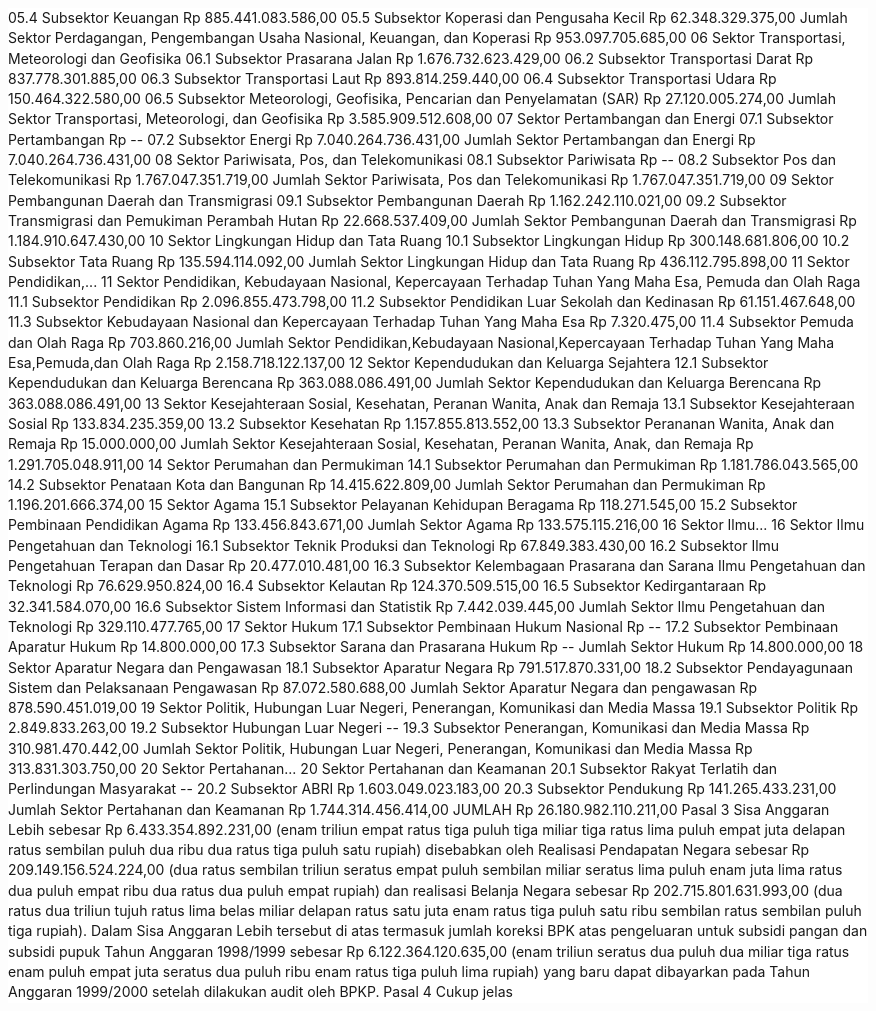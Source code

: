 05.4 Subsektor Keuangan Rp 885.441.083.586,00 05.5 Subsektor Koperasi dan Pengusaha Kecil Rp 62.348.329.375,00 Jumlah Sektor Perdagangan, Pengembangan Usaha Nasional, Keuangan, dan Koperasi Rp 953.097.705.685,00 06 Sektor Transportasi, Meteorologi dan Geofisika 06.1 Subsektor Prasarana Jalan Rp 1.676.732.623.429,00 06.2 Subsektor Transportasi Darat Rp 837.778.301.885,00 06.3 Subsektor Transportasi Laut Rp 893.814.259.440,00 06.4 Subsektor Transportasi Udara Rp 150.464.322.580,00 06.5 Subsektor Meteorologi, Geofisika, Pencarian dan Penyelamatan (SAR) Rp 27.120.005.274,00 Jumlah Sektor Transportasi, Meteorologi, dan Geofisika Rp 3.585.909.512.608,00 07 Sektor Pertambangan dan Energi 07.1 Subsektor Pertambangan Rp -- 07.2 Subsektor Energi Rp 7.040.264.736.431,00 Jumlah Sektor Pertambangan dan Energi Rp 7.040.264.736.431,00 08 Sektor Pariwisata, Pos, dan Telekomunikasi 08.1 Subsektor Pariwisata Rp -- 08.2 Subsektor Pos dan Telekomunikasi Rp 1.767.047.351.719,00 Jumlah Sektor Pariwisata, Pos dan Telekomunikasi Rp 1.767.047.351.719,00 09 Sektor Pembangunan Daerah dan Transmigrasi 09.1 Subsektor Pembangunan Daerah Rp 1.162.242.110.021,00 09.2 Subsektor Transmigrasi dan Pemukiman Perambah Hutan Rp 22.668.537.409,00 Jumlah Sektor Pembangunan Daerah dan Transmigrasi Rp 1.184.910.647.430,00 10 Sektor Lingkungan Hidup dan Tata Ruang 10.1 Subsektor Lingkungan Hidup Rp 300.148.681.806,00 10.2 Subsektor Tata Ruang Rp 135.594.114.092,00 Jumlah Sektor Lingkungan Hidup dan Tata Ruang Rp 436.112.795.898,00 11 Sektor Pendidikan,... 11 Sektor Pendidikan, Kebudayaan Nasional, Kepercayaan Terhadap Tuhan Yang Maha Esa, Pemuda dan Olah Raga 11.1 Subsektor Pendidikan Rp 2.096.855.473.798,00 11.2 Subsektor Pendidikan Luar Sekolah dan Kedinasan Rp 61.151.467.648,00 11.3 Subsektor Kebudayaan Nasional dan Kepercayaan Terhadap Tuhan Yang Maha Esa Rp 7.320.475,00 11.4 Subsektor Pemuda dan Olah Raga Rp 703.860.216,00 Jumlah Sektor Pendidikan,Kebudayaan Nasional,Kepercayaan Terhadap Tuhan Yang Maha Esa,Pemuda,dan Olah Raga Rp 2.158.718.122.137,00 12 Sektor Kependudukan dan Keluarga Sejahtera 12.1 Subsektor Kependudukan dan Keluarga Berencana Rp 363.088.086.491,00 Jumlah Sektor Kependudukan dan Keluarga Berencana Rp 363.088.086.491,00 13 Sektor Kesejahteraan Sosial, Kesehatan, Peranan Wanita, Anak dan Remaja 13.1 Subsektor Kesejahteraan Sosial Rp 133.834.235.359,00 13.2 Subsektor Kesehatan Rp 1.157.855.813.552,00 13.3 Subsektor Perananan Wanita, Anak dan Remaja Rp 15.000.000,00 Jumlah Sektor Kesejahteraan Sosial, Kesehatan, Peranan Wanita, Anak, dan Remaja Rp 1.291.705.048.911,00 14 Sektor Perumahan dan Permukiman 14.1 Subsektor Perumahan dan Permukiman Rp 1.181.786.043.565,00 14.2 Subsektor Penataan Kota dan Bangunan Rp 14.415.622.809,00 Jumlah Sektor Perumahan dan Permukiman Rp 1.196.201.666.374,00 15 Sektor Agama 15.1 Subsektor Pelayanan Kehidupan Beragama Rp 118.271.545,00 15.2 Subsektor Pembinaan Pendidikan Agama Rp 133.456.843.671,00 Jumlah Sektor Agama Rp 133.575.115.216,00 16 Sektor Ilmu... 16 Sektor Ilmu Pengetahuan dan Teknologi 16.1 Subsektor Teknik Produksi dan Teknologi Rp 67.849.383.430,00 16.2 Subsektor Ilmu Pengetahuan Terapan dan Dasar Rp 20.477.010.481,00 16.3 Subsektor Kelembagaan Prasarana dan Sarana Ilmu Pengetahuan dan Teknologi Rp 76.629.950.824,00 16.4 Subsektor Kelautan Rp 124.370.509.515,00 16.5 Subsektor Kedirgantaraan Rp 32.341.584.070,00 16.6 Subsektor Sistem Informasi dan Statistik Rp 7.442.039.445,00 Jumlah Sektor Ilmu Pengetahuan dan Teknologi Rp 329.110.477.765,00 17 Sektor Hukum 17.1 Subsektor Pembinaan Hukum Nasional Rp -- 17.2 Subsektor Pembinaan Aparatur Hukum Rp 14.800.000,00 17.3 Subsektor Sarana dan Prasarana Hukum Rp -- Jumlah Sektor Hukum Rp 14.800.000,00 18 Sektor Aparatur Negara dan Pengawasan 18.1 Subsektor Aparatur Negara Rp 791.517.870.331,00 18.2 Subsektor Pendayagunaan Sistem dan Pelaksanaan Pengawasan Rp 87.072.580.688,00 Jumlah Sektor Aparatur Negara dan pengawasan Rp 878.590.451.019,00 19 Sektor Politik, Hubungan Luar Negeri, Penerangan, Komunikasi dan Media Massa 19.1 Subsektor Politik Rp 2.849.833.263,00 19.2 Subsektor Hubungan Luar Negeri -- 19.3 Subsektor Penerangan, Komunikasi dan Media Massa Rp 310.981.470.442,00 Jumlah Sektor Politik, Hubungan Luar Negeri, Penerangan, Komunikasi dan Media Massa Rp 313.831.303.750,00 20 Sektor Pertahanan... 20 Sektor Pertahanan dan Keamanan 20.1 Subsektor Rakyat Terlatih dan Perlindungan Masyarakat -- 20.2 Subsektor ABRI Rp 1.603.049.023.183,00 20.3 Subsektor Pendukung Rp 141.265.433.231,00 Jumlah Sektor Pertahanan dan Keamanan Rp 1.744.314.456.414,00 JUMLAH Rp 26.180.982.110.211,00 Pasal 3 Sisa Anggaran Lebih sebesar Rp 6.433.354.892.231,00 (enam triliun empat ratus tiga puluh tiga miliar tiga ratus lima puluh empat juta delapan ratus sembilan puluh dua ribu dua ratus tiga puluh satu rupiah) disebabkan oleh Realisasi Pendapatan Negara sebesar Rp 209.149.156.524.224,00 (dua ratus sembilan triliun seratus empat puluh sembilan miliar seratus lima puluh enam juta lima ratus dua puluh empat ribu dua ratus dua puluh empat rupiah) dan realisasi Belanja Negara sebesar Rp 202.715.801.631.993,00 (dua ratus dua triliun tujuh ratus lima belas miliar delapan ratus satu juta enam ratus tiga puluh satu ribu sembilan ratus sembilan puluh tiga rupiah). Dalam Sisa Anggaran Lebih tersebut di atas termasuk jumlah koreksi BPK atas pengeluaran untuk subsidi pangan dan subsidi pupuk Tahun Anggaran 1998/1999 sebesar Rp 6.122.364.120.635,00 (enam triliun seratus dua puluh dua miliar tiga ratus enam puluh empat juta seratus dua puluh ribu enam ratus tiga puluh lima rupiah) yang baru dapat dibayarkan pada Tahun Anggaran 1999/2000 setelah dilakukan audit oleh BPKP.
Pasal 4
Cukup jelas